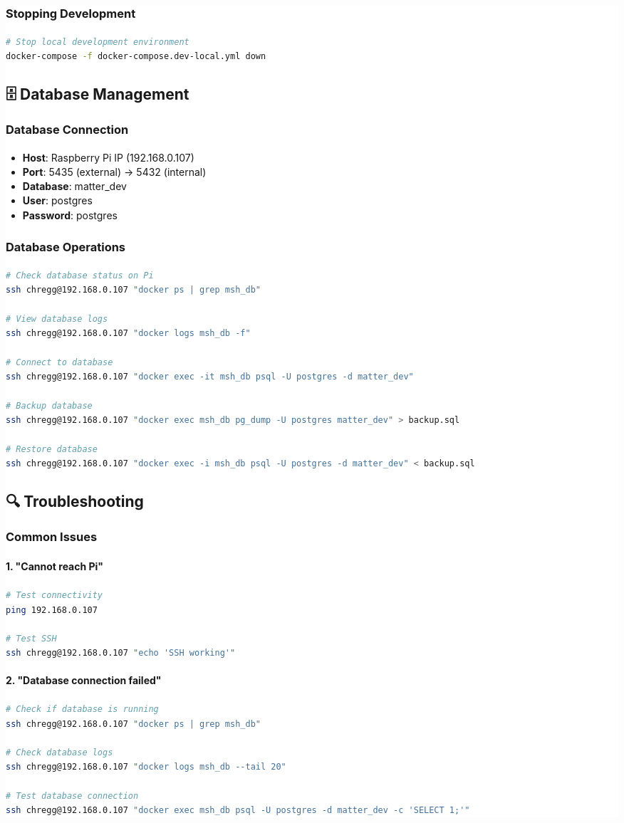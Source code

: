 ### Stopping Development
```bash
# Stop local development environment
docker-compose -f docker-compose.dev-local.yml down
```

## 🗄️ Database Management

### Database Connection
- **Host**: Raspberry Pi IP (192.168.0.107)
- **Port**: 5435 (external) → 5432 (internal)
- **Database**: matter_dev
- **User**: postgres
- **Password**: postgres

### Database Operations
```bash
# Check database status on Pi
ssh chregg@192.168.0.107 "docker ps | grep msh_db"

# View database logs
ssh chregg@192.168.0.107 "docker logs msh_db -f"

# Connect to database
ssh chregg@192.168.0.107 "docker exec -it msh_db psql -U postgres -d matter_dev"

# Backup database
ssh chregg@192.168.0.107 "docker exec msh_db pg_dump -U postgres matter_dev" > backup.sql

# Restore database
ssh chregg@192.168.0.107 "docker exec -i msh_db psql -U postgres -d matter_dev" < backup.sql
```

## 🔍 Troubleshooting

### Common Issues

#### 1. "Cannot reach Pi"
```bash
# Test connectivity
ping 192.168.0.107

# Test SSH
ssh chregg@192.168.0.107 "echo 'SSH working'"
```

#### 2. "Database connection failed"
```bash
# Check if database is running
ssh chregg@192.168.0.107 "docker ps | grep msh_db"

# Check database logs
ssh chregg@192.168.0.107 "docker logs msh_db --tail 20"

# Test database connection
ssh chregg@192.168.0.107 "docker exec msh_db psql -U postgres -d matter_dev -c 'SELECT 1;'"
```
